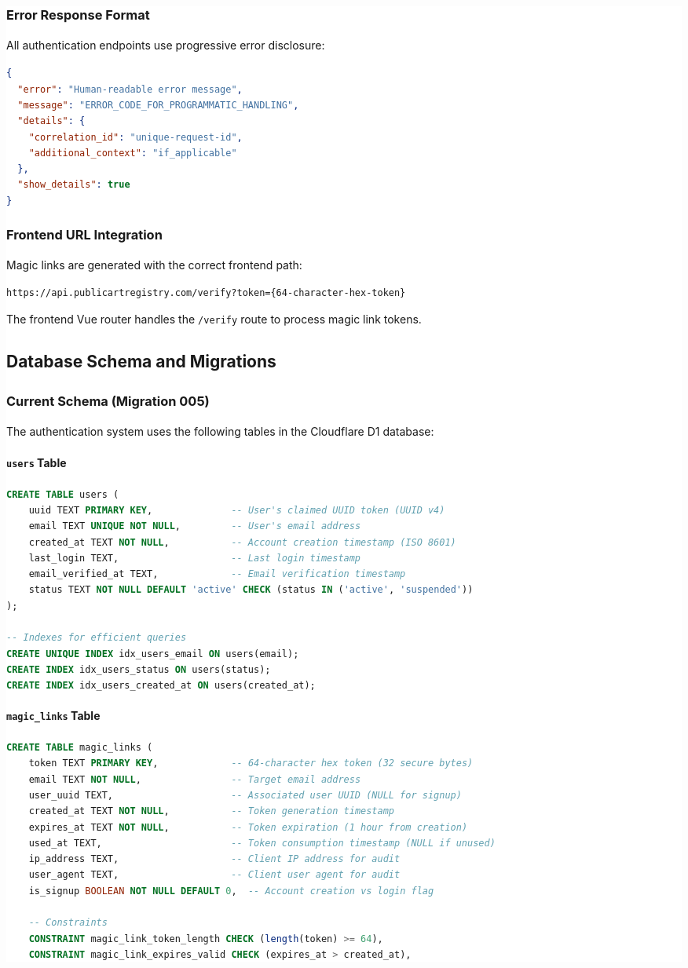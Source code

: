 ### Error Response Format

All authentication endpoints use progressive error disclosure:

```json
{
  "error": "Human-readable error message",
  "message": "ERROR_CODE_FOR_PROGRAMMATIC_HANDLING",
  "details": {
    "correlation_id": "unique-request-id",
    "additional_context": "if_applicable"
  },
  "show_details": true
}
```

### Frontend URL Integration

Magic links are generated with the correct frontend path:

```
https://api.publicartregistry.com/verify?token={64-character-hex-token}
```

The frontend Vue router handles the `/verify` route to process magic link tokens.

## Database Schema and Migrations

### Current Schema (Migration 005)

The authentication system uses the following tables in the Cloudflare D1 database:

#### `users` Table

```sql
CREATE TABLE users (
    uuid TEXT PRIMARY KEY,              -- User's claimed UUID token (UUID v4)
    email TEXT UNIQUE NOT NULL,         -- User's email address
    created_at TEXT NOT NULL,           -- Account creation timestamp (ISO 8601)
    last_login TEXT,                    -- Last login timestamp
    email_verified_at TEXT,             -- Email verification timestamp
    status TEXT NOT NULL DEFAULT 'active' CHECK (status IN ('active', 'suspended'))
);

-- Indexes for efficient queries
CREATE UNIQUE INDEX idx_users_email ON users(email);
CREATE INDEX idx_users_status ON users(status);
CREATE INDEX idx_users_created_at ON users(created_at);
```

#### `magic_links` Table

```sql
CREATE TABLE magic_links (
    token TEXT PRIMARY KEY,             -- 64-character hex token (32 secure bytes)
    email TEXT NOT NULL,                -- Target email address
    user_uuid TEXT,                     -- Associated user UUID (NULL for signup)
    created_at TEXT NOT NULL,           -- Token generation timestamp
    expires_at TEXT NOT NULL,           -- Token expiration (1 hour from creation)
    used_at TEXT,                       -- Token consumption timestamp (NULL if unused)
    ip_address TEXT,                    -- Client IP address for audit
    user_agent TEXT,                    -- Client user agent for audit
    is_signup BOOLEAN NOT NULL DEFAULT 0,  -- Account creation vs login flag

    -- Constraints
    CONSTRAINT magic_link_token_length CHECK (length(token) >= 64),
    CONSTRAINT magic_link_expires_valid CHECK (expires_at > created_at),
```